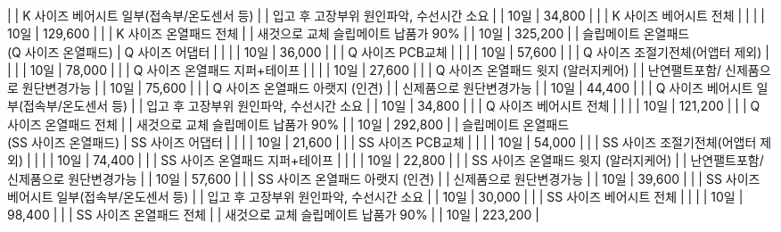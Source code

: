 |                              | K 사이즈 베어시트 일부(접속부/온도센서 등)  |                  | 입고 후 고장부위 원인파악, 수선시간 소요 |                | 10일              |  34,800   |
|                              | K 사이즈 베어시트 전체              |                  |                         |                | 10일              |  129,600  |
|                              | K 사이즈 온열패드 전체              |                  | 새것으로 교체 슬립메이트 납품가 90%   |                | 10일              |  325,200  |
| 슬립메이트 온열패드<br/>(Q 사이즈 온열패드)  | Q 사이즈 어댑터                  |                  |                         |                | 10일              |  36,000   |
|                              | Q 사이즈 PCB교체                |                  |                         |                | 10일              |  57,600   |
|                              | Q 사이즈 조절기전체(어앱터 제외)        |                  |                         |                | 10일              |  78,000   |
|                              | Q 사이즈 온열패드 지퍼+테이프          |                  |                         |                | 10일              |  27,600   |
|                              | Q 사이즈 온열패드 윗지 (알러지케어)      |                  | 난연팰트포함/ 신제품으로 원단변경가능    |                | 10일              |  75,600   |
|                              | Q 사이즈 온열패드 아랫지 (인견)        |                  | 신제품으로 원단변경가능            |                | 10일              |  44,400   |
|                              | Q 사이즈 베어시트 일부(접속부/온도센서 등)  |                  | 입고 후 고장부위 원인파악, 수선시간 소요 |                | 10일              |  34,800   |
|                              | Q 사이즈 베어시트 전체              |                  |                         |                | 10일              |  121,200  |
|                              | Q 사이즈 온열패드 전체              |                  | 새것으로 교체 슬립메이트 납품가 90%   |                | 10일              |  292,800  |
| 슬립메이트 온열패드<br/>(SS 사이즈 온열패드) | SS 사이즈 어댑터                 |                  |                         |                | 10일              |  21,600   |
|                              | SS 사이즈 PCB교체               |                  |                         |                | 10일              |  54,000   |
|                              | SS 사이즈 조절기전체(어앱터 제외)       |                  |                         |                | 10일              |  74,400   |
|                              | SS 사이즈 온열패드 지퍼+테이프         |                  |                         |                | 10일              |  22,800   |
|                              | SS 사이즈 온열패드 윗지 (알러지케어)     |                  | 난연팰트포함/ 신제품으로 원단변경가능    |                | 10일              |  57,600   |
|                              | SS 사이즈 온열패드 아랫지 (인견)       |                  | 신제품으로 원단변경가능            |                | 10일              |  39,600   |
|                              | SS 사이즈 베어시트 일부(접속부/온도센서 등) |                  | 입고 후 고장부위 원인파악, 수선시간 소요 |                | 10일              |  30,000   |
|                              | SS 사이즈 베어시트 전체             |                  |                         |                | 10일              |  98,400   |
|                              | SS 사이즈 온열패드 전체             |                  | 새것으로 교체 슬립메이트 납품가 90%   |                | 10일              |  223,200  |
